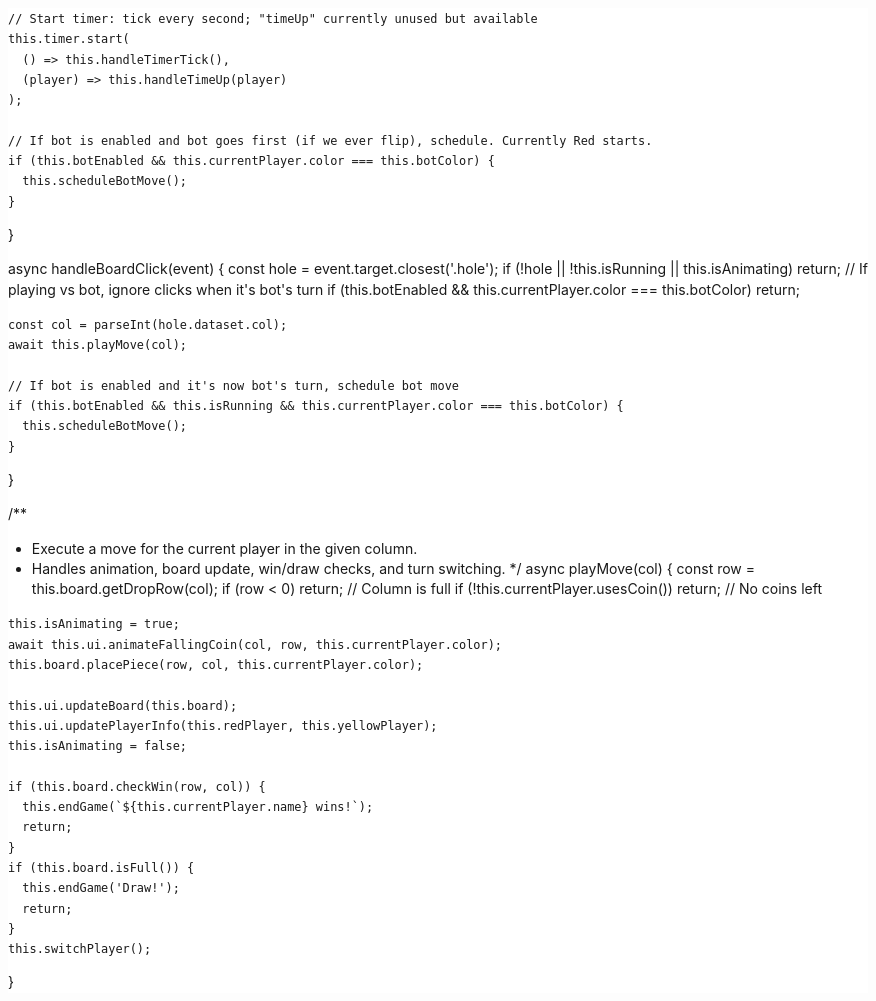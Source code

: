    // Start timer: tick every second; "timeUp" currently unused but available
    this.timer.start(
      () => this.handleTimerTick(),
      (player) => this.handleTimeUp(player)
    );

    // If bot is enabled and bot goes first (if we ever flip), schedule. Currently Red starts.
    if (this.botEnabled && this.currentPlayer.color === this.botColor) {
      this.scheduleBotMove();
    }
  }

  async handleBoardClick(event) {
    const hole = event.target.closest('.hole');
    if (!hole || !this.isRunning || this.isAnimating) return;
    // If playing vs bot, ignore clicks when it's bot's turn
    if (this.botEnabled && this.currentPlayer.color === this.botColor) return;

    const col = parseInt(hole.dataset.col);
    await this.playMove(col);

    // If bot is enabled and it's now bot's turn, schedule bot move
    if (this.botEnabled && this.isRunning && this.currentPlayer.color === this.botColor) {
      this.scheduleBotMove();
    }
  }

  /**
   * Execute a move for the current player in the given column.
   * Handles animation, board update, win/draw checks, and turn switching.
   */
  async playMove(col) {
    const row = this.board.getDropRow(col);
    if (row < 0) return; // Column is full
    if (!this.currentPlayer.usesCoin()) return; // No coins left

    this.isAnimating = true;
    await this.ui.animateFallingCoin(col, row, this.currentPlayer.color);
    this.board.placePiece(row, col, this.currentPlayer.color);

    this.ui.updateBoard(this.board);
    this.ui.updatePlayerInfo(this.redPlayer, this.yellowPlayer);
    this.isAnimating = false;

    if (this.board.checkWin(row, col)) {
      this.endGame(`${this.currentPlayer.name} wins!`);
      return;
    }
    if (this.board.isFull()) {
      this.endGame('Draw!');
      return;
    }
    this.switchPlayer();
  }
